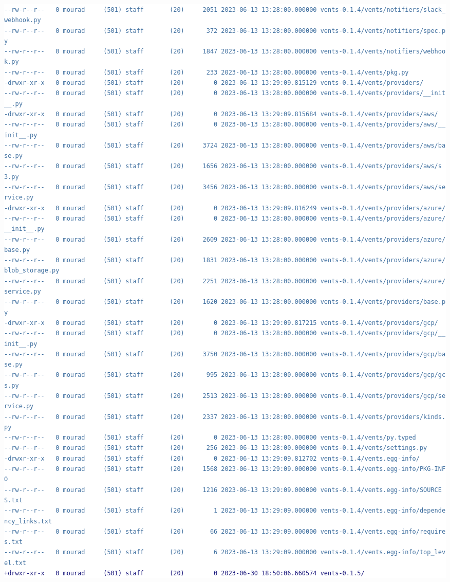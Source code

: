 ```diff
--rw-r--r--   0 mourad     (501) staff       (20)     2051 2023-06-13 13:28:00.000000 vents-0.1.4/vents/notifiers/slack_webhook.py
--rw-r--r--   0 mourad     (501) staff       (20)      372 2023-06-13 13:28:00.000000 vents-0.1.4/vents/notifiers/spec.py
--rw-r--r--   0 mourad     (501) staff       (20)     1847 2023-06-13 13:28:00.000000 vents-0.1.4/vents/notifiers/webhook.py
--rw-r--r--   0 mourad     (501) staff       (20)      233 2023-06-13 13:28:00.000000 vents-0.1.4/vents/pkg.py
-drwxr-xr-x   0 mourad     (501) staff       (20)        0 2023-06-13 13:29:09.815129 vents-0.1.4/vents/providers/
--rw-r--r--   0 mourad     (501) staff       (20)        0 2023-06-13 13:28:00.000000 vents-0.1.4/vents/providers/__init__.py
-drwxr-xr-x   0 mourad     (501) staff       (20)        0 2023-06-13 13:29:09.815684 vents-0.1.4/vents/providers/aws/
--rw-r--r--   0 mourad     (501) staff       (20)        0 2023-06-13 13:28:00.000000 vents-0.1.4/vents/providers/aws/__init__.py
--rw-r--r--   0 mourad     (501) staff       (20)     3724 2023-06-13 13:28:00.000000 vents-0.1.4/vents/providers/aws/base.py
--rw-r--r--   0 mourad     (501) staff       (20)     1656 2023-06-13 13:28:00.000000 vents-0.1.4/vents/providers/aws/s3.py
--rw-r--r--   0 mourad     (501) staff       (20)     3456 2023-06-13 13:28:00.000000 vents-0.1.4/vents/providers/aws/service.py
-drwxr-xr-x   0 mourad     (501) staff       (20)        0 2023-06-13 13:29:09.816249 vents-0.1.4/vents/providers/azure/
--rw-r--r--   0 mourad     (501) staff       (20)        0 2023-06-13 13:28:00.000000 vents-0.1.4/vents/providers/azure/__init__.py
--rw-r--r--   0 mourad     (501) staff       (20)     2609 2023-06-13 13:28:00.000000 vents-0.1.4/vents/providers/azure/base.py
--rw-r--r--   0 mourad     (501) staff       (20)     1831 2023-06-13 13:28:00.000000 vents-0.1.4/vents/providers/azure/blob_storage.py
--rw-r--r--   0 mourad     (501) staff       (20)     2251 2023-06-13 13:28:00.000000 vents-0.1.4/vents/providers/azure/service.py
--rw-r--r--   0 mourad     (501) staff       (20)     1620 2023-06-13 13:28:00.000000 vents-0.1.4/vents/providers/base.py
-drwxr-xr-x   0 mourad     (501) staff       (20)        0 2023-06-13 13:29:09.817215 vents-0.1.4/vents/providers/gcp/
--rw-r--r--   0 mourad     (501) staff       (20)        0 2023-06-13 13:28:00.000000 vents-0.1.4/vents/providers/gcp/__init__.py
--rw-r--r--   0 mourad     (501) staff       (20)     3750 2023-06-13 13:28:00.000000 vents-0.1.4/vents/providers/gcp/base.py
--rw-r--r--   0 mourad     (501) staff       (20)      995 2023-06-13 13:28:00.000000 vents-0.1.4/vents/providers/gcp/gcs.py
--rw-r--r--   0 mourad     (501) staff       (20)     2513 2023-06-13 13:28:00.000000 vents-0.1.4/vents/providers/gcp/service.py
--rw-r--r--   0 mourad     (501) staff       (20)     2337 2023-06-13 13:28:00.000000 vents-0.1.4/vents/providers/kinds.py
--rw-r--r--   0 mourad     (501) staff       (20)        0 2023-06-13 13:28:00.000000 vents-0.1.4/vents/py.typed
--rw-r--r--   0 mourad     (501) staff       (20)      256 2023-06-13 13:28:00.000000 vents-0.1.4/vents/settings.py
-drwxr-xr-x   0 mourad     (501) staff       (20)        0 2023-06-13 13:29:09.812702 vents-0.1.4/vents.egg-info/
--rw-r--r--   0 mourad     (501) staff       (20)     1568 2023-06-13 13:29:09.000000 vents-0.1.4/vents.egg-info/PKG-INFO
--rw-r--r--   0 mourad     (501) staff       (20)     1216 2023-06-13 13:29:09.000000 vents-0.1.4/vents.egg-info/SOURCES.txt
--rw-r--r--   0 mourad     (501) staff       (20)        1 2023-06-13 13:29:09.000000 vents-0.1.4/vents.egg-info/dependency_links.txt
--rw-r--r--   0 mourad     (501) staff       (20)       66 2023-06-13 13:29:09.000000 vents-0.1.4/vents.egg-info/requires.txt
--rw-r--r--   0 mourad     (501) staff       (20)        6 2023-06-13 13:29:09.000000 vents-0.1.4/vents.egg-info/top_level.txt
+drwxr-xr-x   0 mourad     (501) staff       (20)        0 2023-06-30 18:50:06.660574 vents-0.1.5/
```